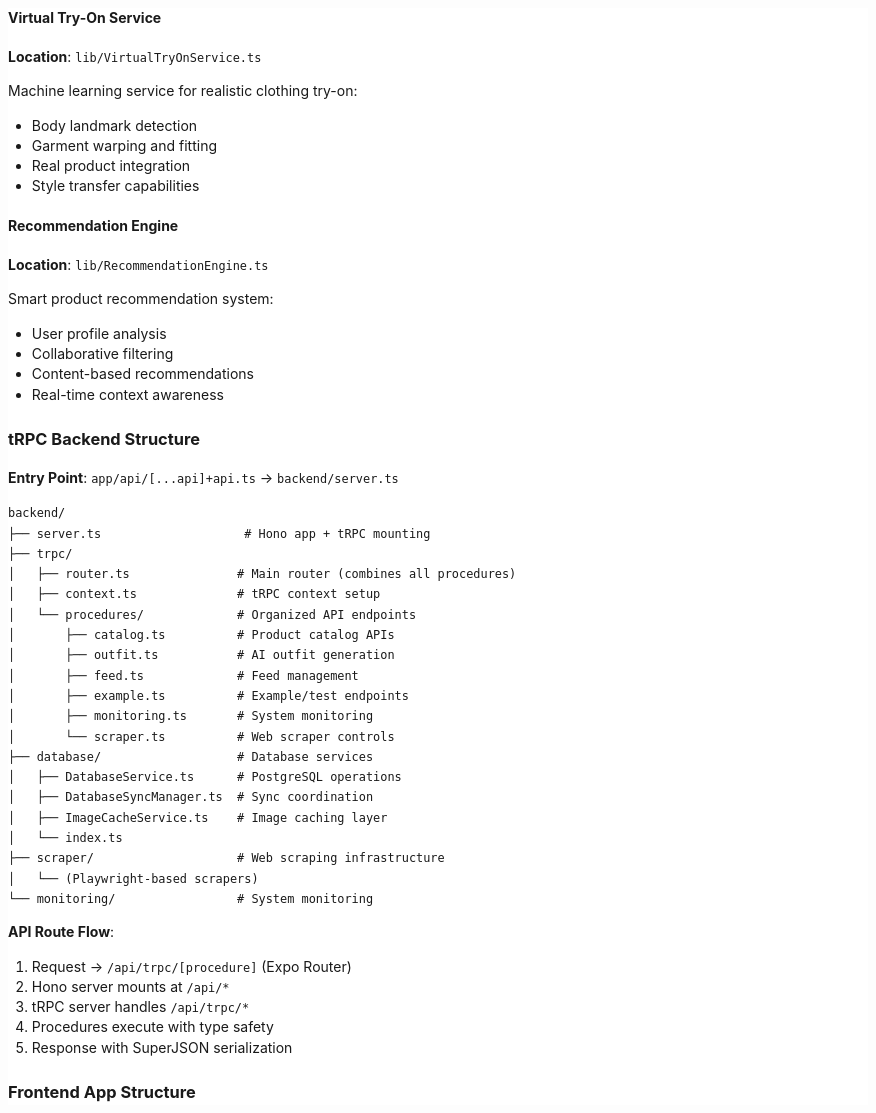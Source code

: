 #### Virtual Try-On Service
**Location**: `lib/VirtualTryOnService.ts`

Machine learning service for realistic clothing try-on:
- Body landmark detection
- Garment warping and fitting
- Real product integration
- Style transfer capabilities

#### Recommendation Engine
**Location**: `lib/RecommendationEngine.ts`

Smart product recommendation system:
- User profile analysis
- Collaborative filtering
- Content-based recommendations
- Real-time context awareness

### tRPC Backend Structure

**Entry Point**: `app/api/[...api]+api.ts` → `backend/server.ts`

```
backend/
├── server.ts                    # Hono app + tRPC mounting
├── trpc/
│   ├── router.ts               # Main router (combines all procedures)
│   ├── context.ts              # tRPC context setup
│   └── procedures/             # Organized API endpoints
│       ├── catalog.ts          # Product catalog APIs
│       ├── outfit.ts           # AI outfit generation
│       ├── feed.ts             # Feed management
│       ├── example.ts          # Example/test endpoints
│       ├── monitoring.ts       # System monitoring
│       └── scraper.ts          # Web scraper controls
├── database/                   # Database services
│   ├── DatabaseService.ts      # PostgreSQL operations
│   ├── DatabaseSyncManager.ts  # Sync coordination
│   ├── ImageCacheService.ts    # Image caching layer
│   └── index.ts
├── scraper/                    # Web scraping infrastructure
│   └── (Playwright-based scrapers)
└── monitoring/                 # System monitoring
```

**API Route Flow**:
1. Request → `/api/trpc/[procedure]` (Expo Router)
2. Hono server mounts at `/api/*`
3. tRPC server handles `/api/trpc/*`
4. Procedures execute with type safety
5. Response with SuperJSON serialization

### Frontend App Structure
